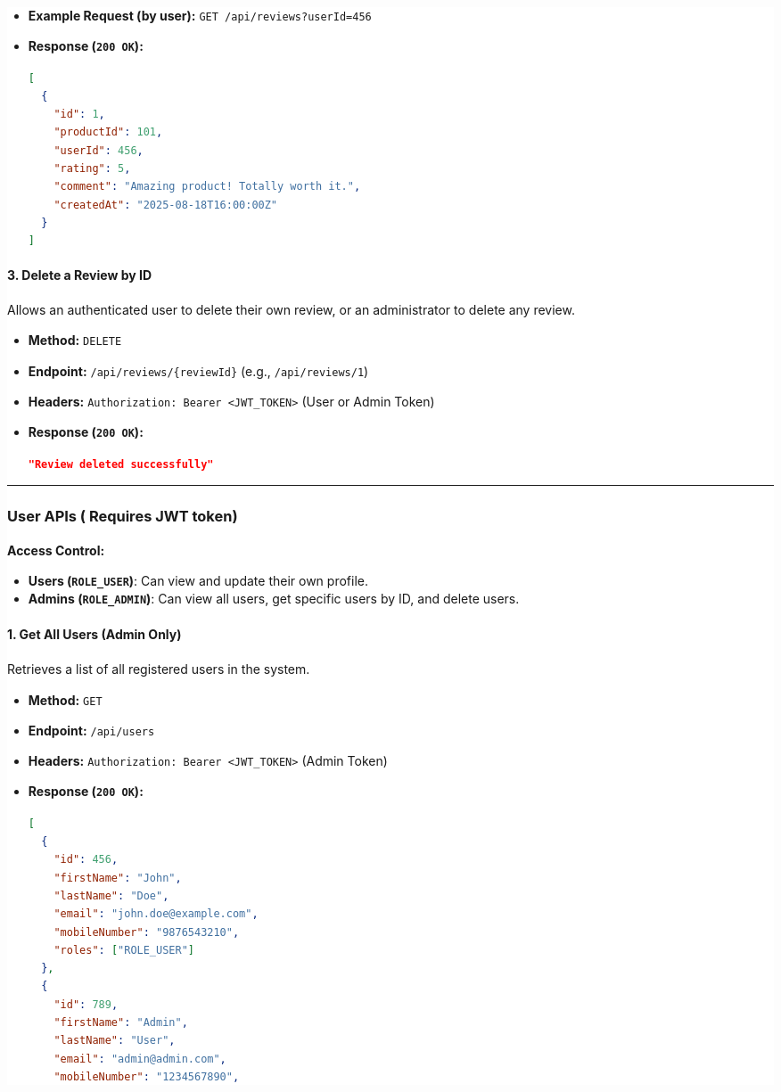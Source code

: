   - **Example Request (by user):**
    `GET /api/reviews?userId=456`

  - **Response (`200 OK`):**

    ```json
    [
      {
        "id": 1,
        "productId": 101,
        "userId": 456,
        "rating": 5,
        "comment": "Amazing product! Totally worth it.",
        "createdAt": "2025-08-18T16:00:00Z"
      }
    ]
    ```

#### 3\. Delete a Review by ID

Allows an authenticated user to delete their own review, or an administrator to delete any review.

  - **Method:** `DELETE`

  - **Endpoint:** `/api/reviews/{reviewId}` (e.g., `/api/reviews/1`)

  - **Headers:** `Authorization: Bearer <JWT_TOKEN>` (User or Admin Token)

  - **Response (`200 OK`):**

    ```json
    "Review deleted successfully"
    ```

-----

### User APIs ( Requires JWT token)

**Access Control:**

  * **Users (`ROLE_USER`)**: Can view and update their own profile.
  * **Admins (`ROLE_ADMIN`)**: Can view all users, get specific users by ID, and delete users.

#### 1\. Get All Users (Admin Only)

Retrieves a list of all registered users in the system.

  - **Method:** `GET`

  - **Endpoint:** `/api/users`

  - **Headers:** `Authorization: Bearer <JWT_TOKEN>` (Admin Token)

  - **Response (`200 OK`):**

    ```json
    [
      {
        "id": 456,
        "firstName": "John",
        "lastName": "Doe",
        "email": "john.doe@example.com",
        "mobileNumber": "9876543210",
        "roles": ["ROLE_USER"]
      },
      {
        "id": 789,
        "firstName": "Admin",
        "lastName": "User",
        "email": "admin@admin.com",
        "mobileNumber": "1234567890",